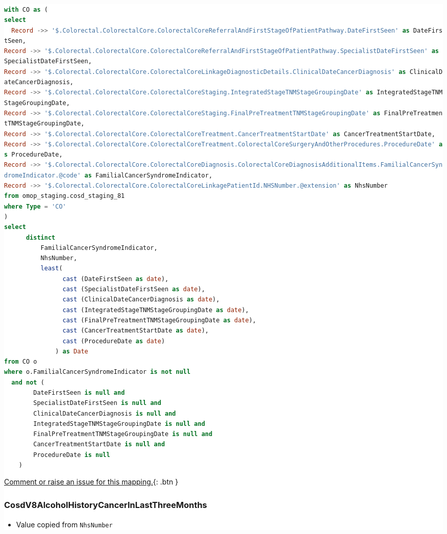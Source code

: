 ```sql
with CO as (
select 
  Record ->> '$.Colorectal.ColorectalCore.ColorectalCoreReferralAndFirstStageOfPatientPathway.DateFirstSeen' as DateFirstSeen,
Record ->> '$.Colorectal.ColorectalCore.ColorectalCoreReferralAndFirstStageOfPatientPathway.SpecialistDateFirstSeen' as SpecialistDateFirstSeen,
Record ->> '$.Colorectal.ColorectalCore.ColorectalCoreLinkageDiagnosticDetails.ClinicalDateCancerDiagnosis' as ClinicalDateCancerDiagnosis,
Record ->> '$.Colorectal.ColorectalCore.ColorectalCoreStaging.IntegratedStageTNMStageGroupingDate' as IntegratedStageTNMStageGroupingDate,
Record ->> '$.Colorectal.ColorectalCore.ColorectalCoreStaging.FinalPreTreatmentTNMStageGroupingDate' as FinalPreTreatmentTNMStageGroupingDate,
Record ->> '$.Colorectal.ColorectalCore.ColorectalCoreTreatment.CancerTreatmentStartDate' as CancerTreatmentStartDate,
Record ->> '$.Colorectal.ColorectalCore.ColorectalCoreTreatment.ColorectalCoreSurgeryAndOtherProcedures.ProcedureDate' as ProcedureDate,
Record ->> '$.Colorectal.ColorectalCore.ColorectalCoreDiagnosis.ColorectalCoreDiagnosisAdditionalItems.FamilialCancerSyndromeIndicator.@code' as FamilialCancerSyndromeIndicator,
Record ->> '$.Colorectal.ColorectalCore.ColorectalCoreLinkagePatientId.NHSNumber.@extension' as NhsNumber
from omop_staging.cosd_staging_81
where Type = 'CO'
)
select
      distinct
          FamilialCancerSyndromeIndicator,
          NhsNumber,
          least(
                cast (DateFirstSeen as date),
                cast (SpecialistDateFirstSeen as date),
                cast (ClinicalDateCancerDiagnosis as date),
                cast (IntegratedStageTNMStageGroupingDate as date),
                cast (FinalPreTreatmentTNMStageGroupingDate as date),
                cast (CancerTreatmentStartDate as date),
                cast (ProcedureDate as date)
              ) as Date
from CO o
where o.FamilialCancerSyndromeIndicator is not null
  and not (
		DateFirstSeen is null and
		SpecialistDateFirstSeen is null and
		ClinicalDateCancerDiagnosis is null and
		IntegratedStageTNMStageGroupingDate is null and
		FinalPreTreatmentTNMStageGroupingDate is null and
		CancerTreatmentStartDate is null and
		ProcedureDate is null
    )
```


[Comment or raise an issue for this mapping.](https://github.com/answerdigital/oxford-omop-data-mapper/issues/new?title=OMOP%20Observation%20table%20nhs_number%20field%20CosdV8FamilialCancerSyndromeIndicator%20mapping){: .btn }
### CosdV8AlcoholHistoryCancerInLastThreeMonths
* Value copied from `NhsNumber`

